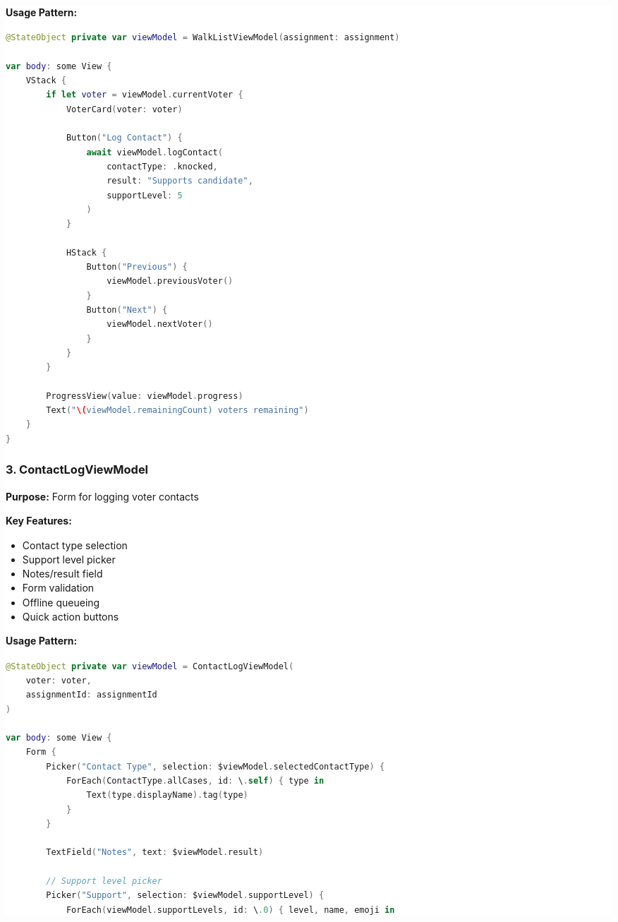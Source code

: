 **Usage Pattern:**
```swift
@StateObject private var viewModel = WalkListViewModel(assignment: assignment)

var body: some View {
    VStack {
        if let voter = viewModel.currentVoter {
            VoterCard(voter: voter)
            
            Button("Log Contact") {
                await viewModel.logContact(
                    contactType: .knocked,
                    result: "Supports candidate",
                    supportLevel: 5
                )
            }
            
            HStack {
                Button("Previous") {
                    viewModel.previousVoter()
                }
                Button("Next") {
                    viewModel.nextVoter()
                }
            }
        }
        
        ProgressView(value: viewModel.progress)
        Text("\(viewModel.remainingCount) voters remaining")
    }
}
```

### 3. ContactLogViewModel

**Purpose:** Form for logging voter contacts

**Key Features:**
- Contact type selection
- Support level picker
- Notes/result field
- Form validation
- Offline queueing
- Quick action buttons

**Usage Pattern:**
```swift
@StateObject private var viewModel = ContactLogViewModel(
    voter: voter,
    assignmentId: assignmentId
)

var body: some View {
    Form {
        Picker("Contact Type", selection: $viewModel.selectedContactType) {
            ForEach(ContactType.allCases, id: \.self) { type in
                Text(type.displayName).tag(type)
            }
        }
        
        TextField("Notes", text: $viewModel.result)
        
        // Support level picker
        Picker("Support", selection: $viewModel.supportLevel) {
            ForEach(viewModel.supportLevels, id: \.0) { level, name, emoji in
```
